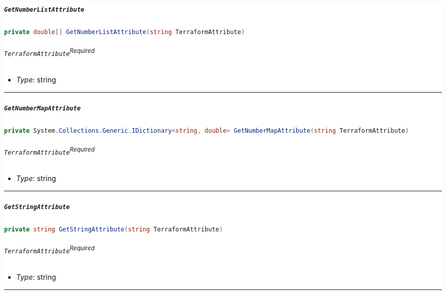 ##### `GetNumberListAttribute` <a name="GetNumberListAttribute" id="rhizo-co-terraform-provider-oci.dataintegrationWorkspaceFolder.DataintegrationWorkspaceFolderMetadataAggregatorOutputReference.getNumberListAttribute"></a>

```csharp
private double[] GetNumberListAttribute(string TerraformAttribute)
```

###### `TerraformAttribute`<sup>Required</sup> <a name="TerraformAttribute" id="rhizo-co-terraform-provider-oci.dataintegrationWorkspaceFolder.DataintegrationWorkspaceFolderMetadataAggregatorOutputReference.getNumberListAttribute.parameter.terraformAttribute"></a>

- *Type:* string

---

##### `GetNumberMapAttribute` <a name="GetNumberMapAttribute" id="rhizo-co-terraform-provider-oci.dataintegrationWorkspaceFolder.DataintegrationWorkspaceFolderMetadataAggregatorOutputReference.getNumberMapAttribute"></a>

```csharp
private System.Collections.Generic.IDictionary<string, double> GetNumberMapAttribute(string TerraformAttribute)
```

###### `TerraformAttribute`<sup>Required</sup> <a name="TerraformAttribute" id="rhizo-co-terraform-provider-oci.dataintegrationWorkspaceFolder.DataintegrationWorkspaceFolderMetadataAggregatorOutputReference.getNumberMapAttribute.parameter.terraformAttribute"></a>

- *Type:* string

---

##### `GetStringAttribute` <a name="GetStringAttribute" id="rhizo-co-terraform-provider-oci.dataintegrationWorkspaceFolder.DataintegrationWorkspaceFolderMetadataAggregatorOutputReference.getStringAttribute"></a>

```csharp
private string GetStringAttribute(string TerraformAttribute)
```

###### `TerraformAttribute`<sup>Required</sup> <a name="TerraformAttribute" id="rhizo-co-terraform-provider-oci.dataintegrationWorkspaceFolder.DataintegrationWorkspaceFolderMetadataAggregatorOutputReference.getStringAttribute.parameter.terraformAttribute"></a>

- *Type:* string

---
